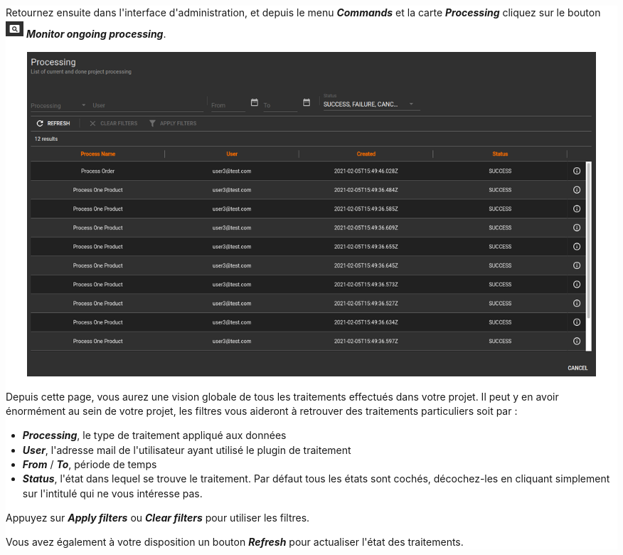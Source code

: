 Retournez ensuite dans l'interface d'administration, et depuis le menu <b><i><i>Commands</i></i></b> et la carte <b><i><i>Processing</i></i></b> cliquez sur le bouton <img src="/images/user-documentation/regards-icons/admin/monitor.png" alt="monitor" height="25" width="25"/> <b><i><i>Monitor ongoing processing</i></i></b>.
 
<div align="center">
   <img src="/images/user-documentation/v1.4/8-order-data/processing/processing-monitor.png" alt="processing monitor" width="800"/> 
 </div>
 
Depuis cette page, vous aurez une vision globale de tous les traitements effectués dans votre projet. Il peut y en avoir énormément au sein de votre projet, les filtres vous aideront à retrouver des traitements particuliers soit par :

- ***Processing***, le type de traitement appliqué aux données
- ***User***, l'adresse mail de l'utilisateur ayant utilisé le plugin de traitement
- ***From*** / ***To***, période de temps
- ***Status***, l'état dans lequel se trouve le traitement. Par défaut tous les états sont cochés, décochez-les en cliquant simplement sur l'intitulé qui ne vous intéresse pas.

Appuyez sur ***Apply filters*** ou ***Clear filters*** pour utiliser les filtres.

Vous avez également à votre disposition un bouton ***Refresh*** pour actualiser l'état des traitements.

